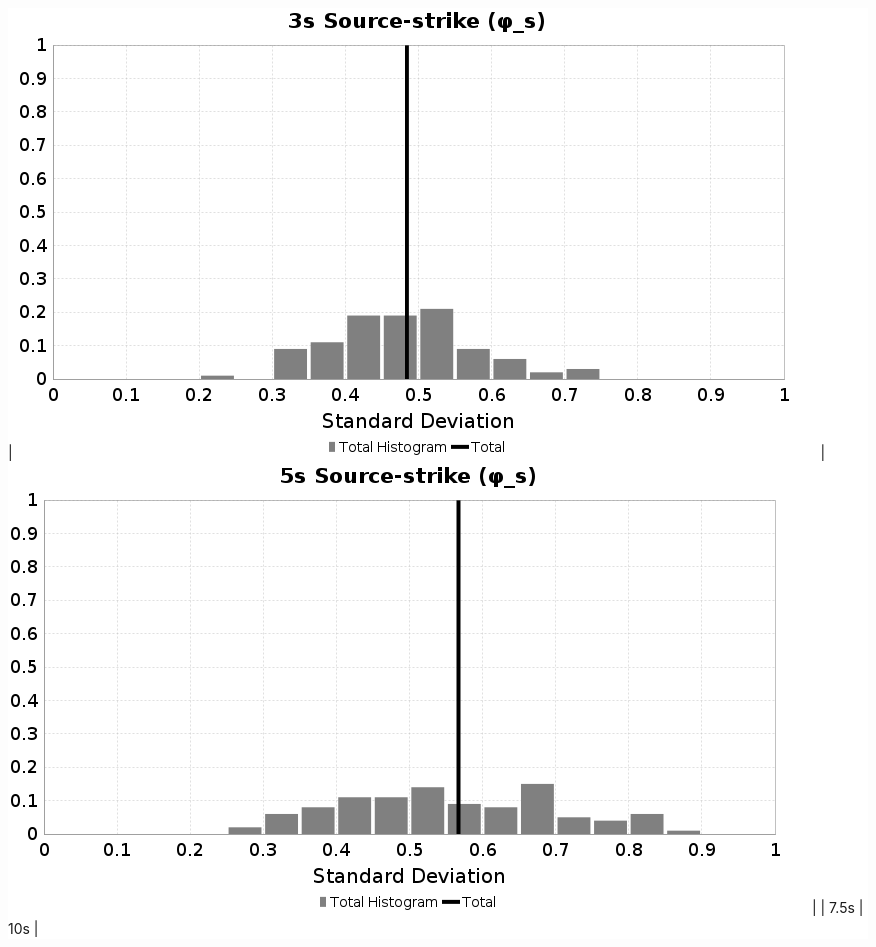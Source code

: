 | ![3s](resources/source_strike_m6.5_40km_3s_hist.png) | ![5s](resources/source_strike_m6.5_40km_5s_hist.png) |
| 7.5s | 10s |